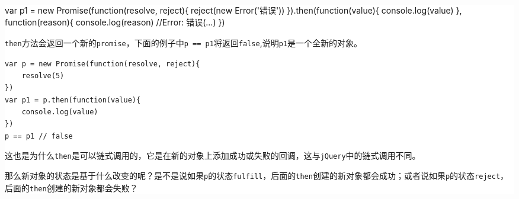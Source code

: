<span class="hljs-keyword">var</span> p1 = <span class="hljs-keyword">new</span> <span class="hljs-built_in">Promise</span>(<span class="hljs-function"><span class="hljs-keyword">function</span>(<span class="hljs-params">resolve, reject</span>)</span>{
    reject(<span class="hljs-keyword">new</span> <span class="hljs-built_in">Error</span>(<span class="hljs-string">'错误'</span>))
}).then(<span class="hljs-function"><span class="hljs-keyword">function</span>(<span class="hljs-params">value</span>)</span>{
    <span class="hljs-built_in">console</span>.log(value)
}, <span class="hljs-function"><span class="hljs-keyword">function</span>(<span class="hljs-params">reason</span>)</span>{
    <span class="hljs-built_in">console</span>.log(reason) <span class="hljs-comment">//Error: 错误(…)</span>
})</code></pre>
<p><code>then</code>方法会返回一个新的<code>promise</code>，下面的例子中<code>p == p1</code>将返回<code>false</code>,说明<code>p1</code>是一个全新的对象。</p>
<div class="widget-codetool" style="display:none;">
      <div class="widget-codetool--inner">
      <span class="selectCode code-tool" data-toggle="tooltip" data-placement="top" title="" data-original-title="全选"></span>
      <span type="button" class="copyCode code-tool" data-toggle="tooltip" data-placement="top" data-clipboard-text="var p = new Promise(function(resolve, reject){
    resolve(5)
})
var p1 = p.then(function(value){
    console.log(value)
})
p == p1 // false
" title="" data-original-title="复制"></span>
      <span type="button" class="saveToNote code-tool" data-toggle="tooltip" data-placement="top" title="" data-original-title="放进笔记"></span>
      </div>
      </div><pre class="hljs javascript"><code><span class="hljs-keyword">var</span> p = <span class="hljs-keyword">new</span> <span class="hljs-built_in">Promise</span>(<span class="hljs-function"><span class="hljs-keyword">function</span>(<span class="hljs-params">resolve, reject</span>)</span>{
    resolve(<span class="hljs-number">5</span>)
})
<span class="hljs-keyword">var</span> p1 = p.then(<span class="hljs-function"><span class="hljs-keyword">function</span>(<span class="hljs-params">value</span>)</span>{
    <span class="hljs-built_in">console</span>.log(value)
})
p == p1 <span class="hljs-comment">// false</span>
</code></pre>
<p>这也是为什么<code>then</code>是可以链式调用的，它是在新的对象上添加成功或失败的回调，这与<code>jQuery</code>中的链式调用不同。</p>
<p>那么新对象的状态是基于什么改变的呢？是不是说如果<code>p</code>的状态<code>fulfill</code>，后面的<code>then</code>创建的新对象都会成功；或者说如果<code>p</code>的状态<code>reject</code>，后面的<code>then</code>创建的新对象都会失败？</p>
<div class="widget-codetool" style="display:none;">
      <div class="widget-codetool--inner">
      <span class="selectCode code-tool" data-toggle="tooltip" data-placement="top" title="" data-original-title="全选"></span>
      <span type="button" class="copyCode code-tool" data-toggle="tooltip" data-placement="top" data-clipboard-text="var p = new Promise(function(resolve, reject){
    resolve(5)
})
var p1 = p.then(function(value){
    console.log(value)   // 5
}).then(function(value){
    console.log('fulfill ' + value)   // fulfill undefined
}, function(reason){
    console.log('reject ' + reason)   
})" title="" data-original-title="复制"></span>
      <span type="button" class="saveToNote code-tool" data-toggle="tooltip" data-placement="top" title="" data-original-title="放进笔记"></span>
      </div>
